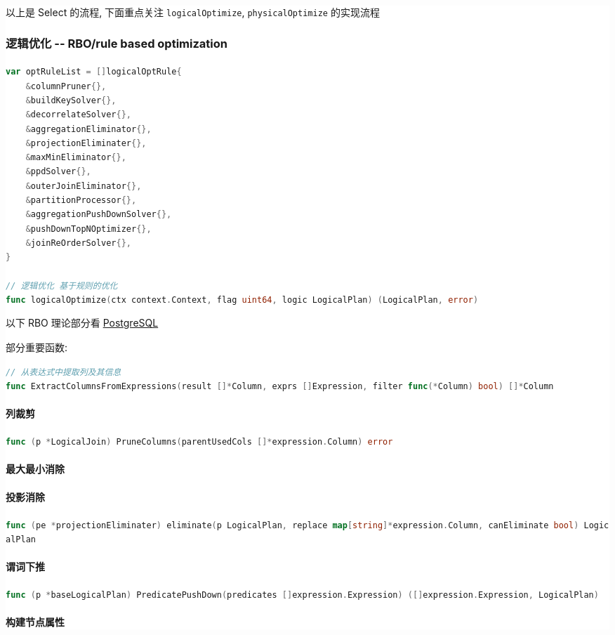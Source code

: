 以上是 Select 的流程, 下面重点关注 `logicalOptimize`, `physicalOptimize` 的实现流程

### 逻辑优化 -- RBO/rule based optimization

```go
var optRuleList = []logicalOptRule{
    &columnPruner{},
    &buildKeySolver{},
    &decorrelateSolver{},
    &aggregationEliminator{},
    &projectionEliminater{},
    &maxMinEliminator{},
    &ppdSolver{},
    &outerJoinEliminator{},
    &partitionProcessor{},
    &aggregationPushDownSolver{},
    &pushDownTopNOptimizer{},
    &joinReOrderSolver{},
}

// 逻辑优化 基于规则的优化
func logicalOptimize(ctx context.Context, flag uint64, logic LogicalPlan) (LogicalPlan, error)
```

以下 RBO 理论部分看 [PostgreSQL](IT/DBA/PostgreSQL.md)

部分重要函数:

```go
// 从表达式中提取列及其信息
func ExtractColumnsFromExpressions(result []*Column, exprs []Expression, filter func(*Column) bool) []*Column
```

#### 列裁剪

```go
func (p *LogicalJoin) PruneColumns(parentUsedCols []*expression.Column) error
```

#### 最大最小消除

#### 投影消除

```go
func (pe *projectionEliminater) eliminate(p LogicalPlan, replace map[string]*expression.Column, canEliminate bool) LogicalPlan
```

#### 谓词下推

```go
func (p *baseLogicalPlan) PredicatePushDown(predicates []expression.Expression) ([]expression.Expression, LogicalPlan)
```

#### 构建节点属性
